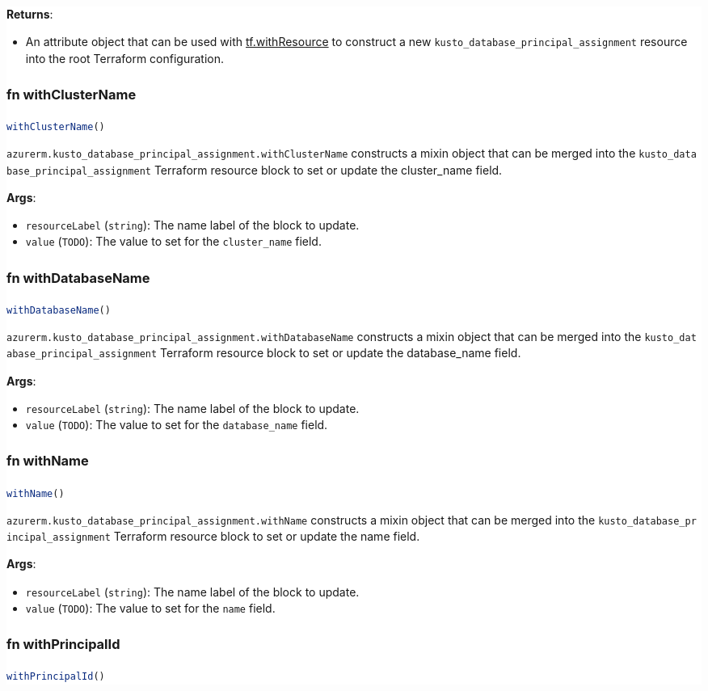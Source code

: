 **Returns**:
  - An attribute object that can be used with [tf.withResource](https://github.com/tf-libsonnet/core/tree/main/docs#fn-withresource) to construct a new `kusto_database_principal_assignment` resource into the root Terraform configuration.


### fn withClusterName

```ts
withClusterName()
```

`azurerm.kusto_database_principal_assignment.withClusterName` constructs a mixin object that can be merged into the `kusto_database_principal_assignment`
Terraform resource block to set or update the cluster_name field.



**Args**:
  - `resourceLabel` (`string`): The name label of the block to update.
  - `value` (`TODO`): The value to set for the `cluster_name` field.


### fn withDatabaseName

```ts
withDatabaseName()
```

`azurerm.kusto_database_principal_assignment.withDatabaseName` constructs a mixin object that can be merged into the `kusto_database_principal_assignment`
Terraform resource block to set or update the database_name field.



**Args**:
  - `resourceLabel` (`string`): The name label of the block to update.
  - `value` (`TODO`): The value to set for the `database_name` field.


### fn withName

```ts
withName()
```

`azurerm.kusto_database_principal_assignment.withName` constructs a mixin object that can be merged into the `kusto_database_principal_assignment`
Terraform resource block to set or update the name field.



**Args**:
  - `resourceLabel` (`string`): The name label of the block to update.
  - `value` (`TODO`): The value to set for the `name` field.


### fn withPrincipalId

```ts
withPrincipalId()
```
